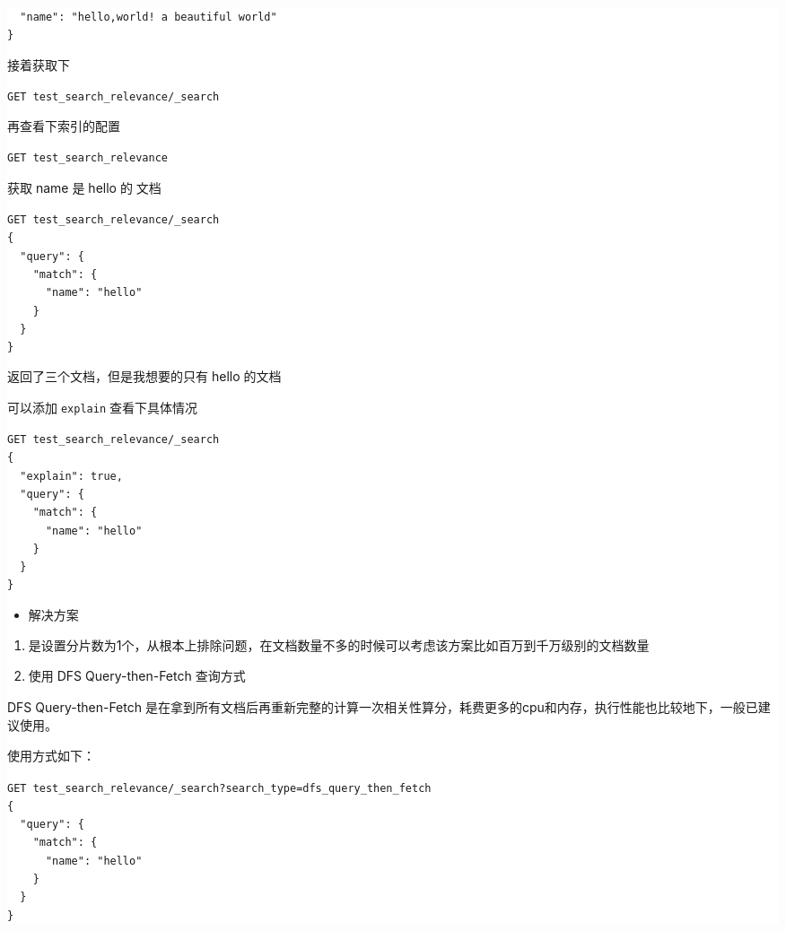 ```
  "name": "hello,world! a beautiful world"
}
```

接着获取下

```
GET test_search_relevance/_search
```

再查看下索引的配置

```
GET test_search_relevance
```

获取 name 是 hello 的 文档

```
GET test_search_relevance/_search
{
  "query": {
    "match": {
      "name": "hello"
    }
  }
}
```

返回了三个文档，但是我想要的只有 hello 的文档

可以添加 `explain` 查看下具体情况

```
GET test_search_relevance/_search
{
  "explain": true,
  "query": {
    "match": {
      "name": "hello"
    }
  }
}
```

* 解决方案

1. 是设置分片数为1个，从根本上排除问题，在文档数量不多的时候可以考虑该方案比如百万到千万级别的文档数量

2. 使用 DFS Query-then-Fetch 查询方式

DFS Query-then-Fetch 是在拿到所有文档后再重新完整的计算一次相关性算分，耗费更多的cpu和内存，执行性能也比较地下，一般已建议使用。

使用方式如下：

```
GET test_search_relevance/_search?search_type=dfs_query_then_fetch
{
  "query": {
    "match": {
      "name": "hello"
    }
  }
}
```

